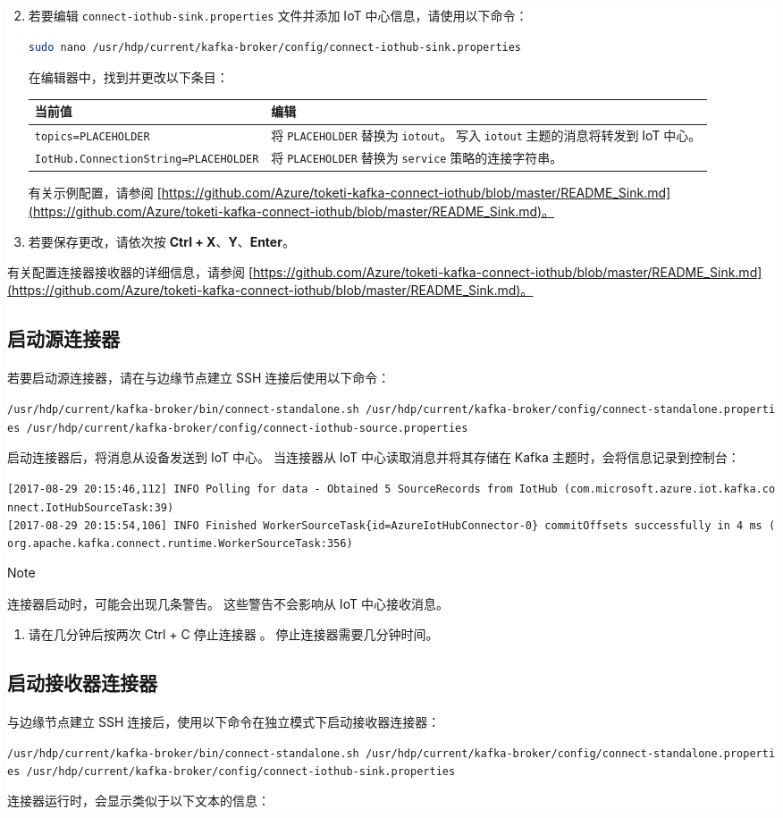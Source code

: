 2. 若要编辑 `connect-iothub-sink.properties` 文件并添加 IoT 中心信息，请使用以下命令：

    ```bash
    sudo nano /usr/hdp/current/kafka-broker/config/connect-iothub-sink.properties
    ```

    在编辑器中，找到并更改以下条目：

    |当前值 |编辑|
    |---|---|
    |`topics=PLACEHOLDER`|将 `PLACEHOLDER` 替换为 `iotout`。 写入 `iotout` 主题的消息将转发到 IoT 中心。|
    |`IotHub.ConnectionString=PLACEHOLDER`|将 `PLACEHOLDER` 替换为 `service` 策略的连接字符串。|

     有关示例配置，请参阅 [https://github.com/Azure/toketi-kafka-connect-iothub/blob/master/README_Sink.md](https://github.com/Azure/toketi-kafka-connect-iothub/blob/master/README_Sink.md)。

3. 若要保存更改，请依次按 __Ctrl + X__、__Y__、__Enter__。

有关配置连接器接收器的详细信息，请参阅 [https://github.com/Azure/toketi-kafka-connect-iothub/blob/master/README_Sink.md](https://github.com/Azure/toketi-kafka-connect-iothub/blob/master/README_Sink.md)。

## <a name="start-the-source-connector"></a>启动源连接器

若要启动源连接器，请在与边缘节点建立 SSH 连接后使用以下命令：

```bash
/usr/hdp/current/kafka-broker/bin/connect-standalone.sh /usr/hdp/current/kafka-broker/config/connect-standalone.properties /usr/hdp/current/kafka-broker/config/connect-iothub-source.properties
```

启动连接器后，将消息从设备发送到 IoT 中心。 当连接器从 IoT 中心读取消息并将其存储在 Kafka 主题时，会将信息记录到控制台：

```output
[2017-08-29 20:15:46,112] INFO Polling for data - Obtained 5 SourceRecords from IotHub (com.microsoft.azure.iot.kafka.co
nnect.IotHubSourceTask:39)
[2017-08-29 20:15:54,106] INFO Finished WorkerSourceTask{id=AzureIotHubConnector-0} commitOffsets successfully in 4 ms (
org.apache.kafka.connect.runtime.WorkerSourceTask:356)
```

> [!NOTE]
> 连接器启动时，可能会出现几条警告。 这些警告不会影响从 IoT 中心接收消息。

1. 请在几分钟后按两次 Ctrl + C 停止连接器  。 停止连接器需要几分钟时间。

## <a name="start-the-sink-connector"></a>启动接收器连接器

与边缘节点建立 SSH 连接后，使用以下命令在独立模式下启动接收器连接器：

```bash
/usr/hdp/current/kafka-broker/bin/connect-standalone.sh /usr/hdp/current/kafka-broker/config/connect-standalone.properties /usr/hdp/current/kafka-broker/config/connect-iothub-sink.properties
```

连接器运行时，会显示类似于以下文本的信息：
